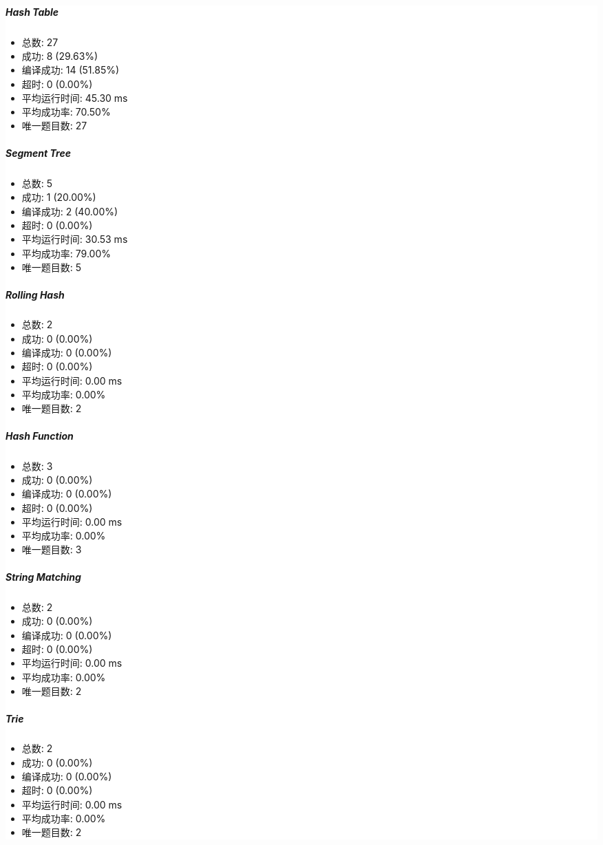 ##### Hash Table
- 总数: 27
- 成功: 8 (29.63%)
- 编译成功: 14 (51.85%)
- 超时: 0 (0.00%)
- 平均运行时间: 45.30 ms
- 平均成功率: 70.50%
- 唯一题目数: 27

##### Segment Tree
- 总数: 5
- 成功: 1 (20.00%)
- 编译成功: 2 (40.00%)
- 超时: 0 (0.00%)
- 平均运行时间: 30.53 ms
- 平均成功率: 79.00%
- 唯一题目数: 5

##### Rolling Hash
- 总数: 2
- 成功: 0 (0.00%)
- 编译成功: 0 (0.00%)
- 超时: 0 (0.00%)
- 平均运行时间: 0.00 ms
- 平均成功率: 0.00%
- 唯一题目数: 2

##### Hash Function
- 总数: 3
- 成功: 0 (0.00%)
- 编译成功: 0 (0.00%)
- 超时: 0 (0.00%)
- 平均运行时间: 0.00 ms
- 平均成功率: 0.00%
- 唯一题目数: 3

##### String Matching
- 总数: 2
- 成功: 0 (0.00%)
- 编译成功: 0 (0.00%)
- 超时: 0 (0.00%)
- 平均运行时间: 0.00 ms
- 平均成功率: 0.00%
- 唯一题目数: 2

##### Trie
- 总数: 2
- 成功: 0 (0.00%)
- 编译成功: 0 (0.00%)
- 超时: 0 (0.00%)
- 平均运行时间: 0.00 ms
- 平均成功率: 0.00%
- 唯一题目数: 2

